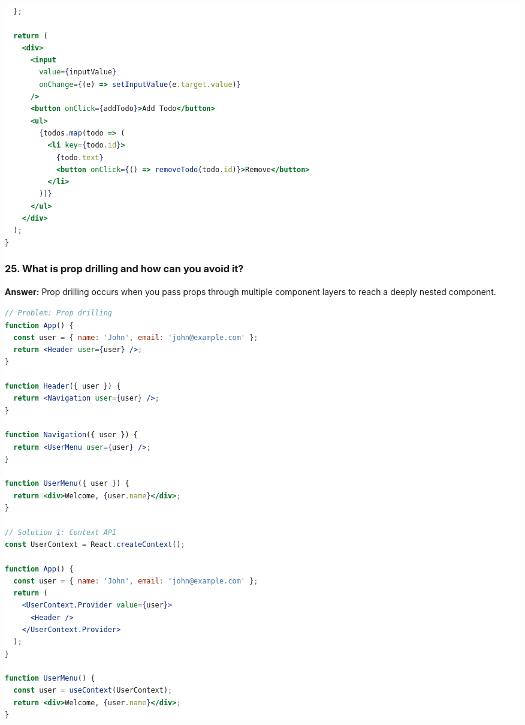 ```jsx
  };

  return (
    <div>
      <input 
        value={inputValue}
        onChange={(e) => setInputValue(e.target.value)}
      />
      <button onClick={addTodo}>Add Todo</button>
      <ul>
        {todos.map(todo => (
          <li key={todo.id}>
            {todo.text}
            <button onClick={() => removeTodo(todo.id)}>Remove</button>
          </li>
        ))}
      </ul>
    </div>
  );
}
```

### 25. What is prop drilling and how can you avoid it?
**Answer:** Prop drilling occurs when you pass props through multiple component layers to reach a deeply nested component.

```jsx
// Problem: Prop drilling
function App() {
  const user = { name: 'John', email: 'john@example.com' };
  return <Header user={user} />;
}

function Header({ user }) {
  return <Navigation user={user} />;
}

function Navigation({ user }) {
  return <UserMenu user={user} />;
}

function UserMenu({ user }) {
  return <div>Welcome, {user.name}</div>;
}

// Solution 1: Context API
const UserContext = React.createContext();

function App() {
  const user = { name: 'John', email: 'john@example.com' };
  return (
    <UserContext.Provider value={user}>
      <Header />
    </UserContext.Provider>
  );
}

function UserMenu() {
  const user = useContext(UserContext);
  return <div>Welcome, {user.name}</div>;
}
```
